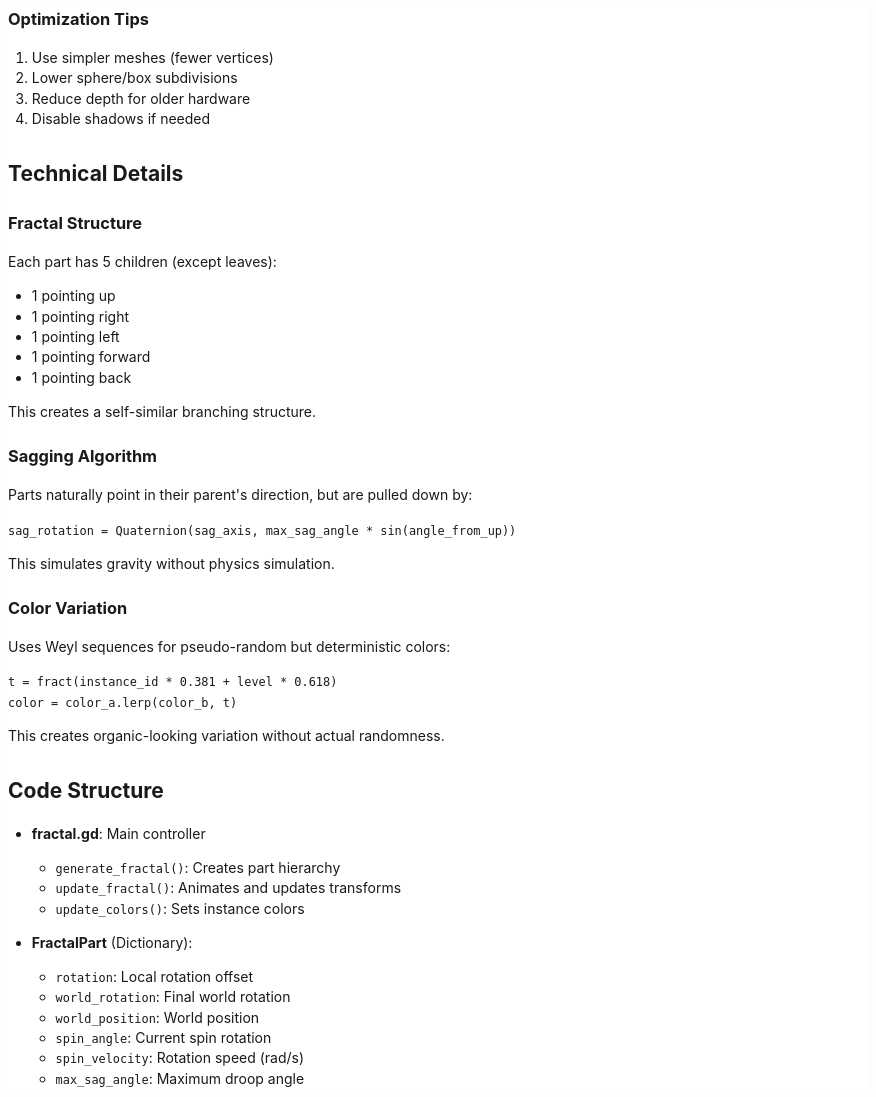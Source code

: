 ### Optimization Tips

1. Use simpler meshes (fewer vertices)
2. Lower sphere/box subdivisions
3. Reduce depth for older hardware
4. Disable shadows if needed

## Technical Details

### Fractal Structure

Each part has 5 children (except leaves):
- 1 pointing up
- 1 pointing right  
- 1 pointing left
- 1 pointing forward
- 1 pointing back

This creates a self-similar branching structure.

### Sagging Algorithm

Parts naturally point in their parent's direction, but are pulled down by:
```
sag_rotation = Quaternion(sag_axis, max_sag_angle * sin(angle_from_up))
```

This simulates gravity without physics simulation.

### Color Variation

Uses Weyl sequences for pseudo-random but deterministic colors:
```
t = fract(instance_id * 0.381 + level * 0.618)
color = color_a.lerp(color_b, t)
```

This creates organic-looking variation without actual randomness.

## Code Structure

- **fractal.gd**: Main controller
  - `generate_fractal()`: Creates part hierarchy
  - `update_fractal()`: Animates and updates transforms
  - `update_colors()`: Sets instance colors
  
- **FractalPart** (Dictionary):
  - `rotation`: Local rotation offset
  - `world_rotation`: Final world rotation
  - `world_position`: World position
  - `spin_angle`: Current spin rotation
  - `spin_velocity`: Rotation speed (rad/s)
  - `max_sag_angle`: Maximum droop angle
